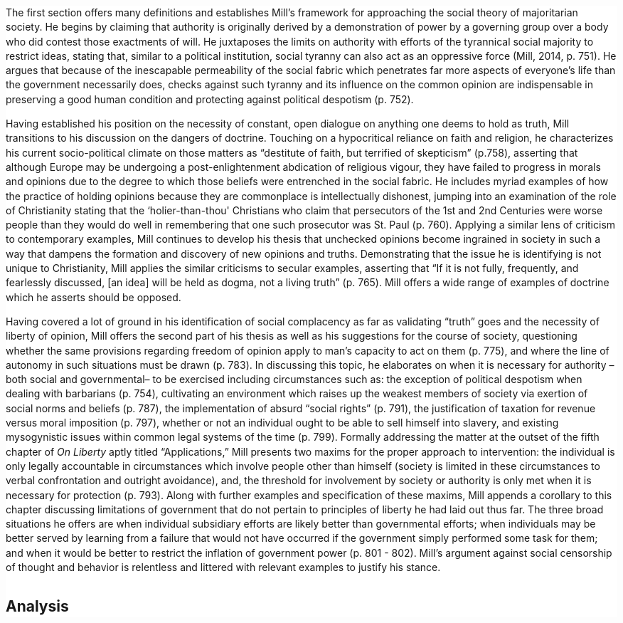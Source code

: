 The first section offers many definitions and establishes Mill’s framework for approaching the social theory of majoritarian society. He begins by claiming that authority is originally derived by a demonstration of power by a governing group over a body who did contest those exactments of will. He juxtaposes the limits on authority with efforts of the tyrannical social majority to restrict ideas, stating that, similar to a political institution, social tyranny can also act as an oppressive force (Mill, 2014, p. 751). He argues that because of the inescapable permeability of the social fabric which penetrates far more aspects of everyone’s life than the government necessarily does, checks against such tyranny and its influence on the common opinion are indispensable in preserving a good human condition and protecting against political despotism (p. 752). 

Having established his position on the necessity of constant, open dialogue on anything one deems to hold as truth, Mill transitions to his discussion on the dangers of doctrine. Touching on a hypocritical reliance on faith and religion, he characterizes his current socio-political climate on those matters as “destitute of faith, but terrified of skepticism” (p.758), asserting that although Europe may be undergoing a post-enlightenment abdication of religious vigour, they have failed to progress in morals and opinions due to the degree to which those beliefs were entrenched in the social fabric. He includes myriad examples of how the practice of holding opinions because they are commonplace is intellectually dishonest, jumping into an examination of the role of Christianity stating that the ‘holier-than-thou' Christians who claim that persecutors of the 1st and 2nd Centuries were worse people than they would do well in remembering that one such prosecutor was St. Paul (p. 760). Applying a similar lens of criticism to contemporary examples, Mill continues to develop his thesis that unchecked opinions become ingrained in society in such a way that dampens the formation and discovery of new opinions and truths. Demonstrating that the issue he is identifying is not unique to Christianity, Mill applies the similar criticisms to secular examples, asserting that “If it is not fully, frequently, and fearlessly discussed, [an idea] will be held as dogma, not a living truth” (p. 765). Mill offers a wide range of examples of doctrine which he asserts should be opposed.

Having covered a lot of ground in his identification of social complacency as far as validating “truth” goes and the necessity of liberty of opinion, Mill offers the second part of his thesis as well as his suggestions for the course of society, questioning whether the same provisions regarding freedom of opinion apply to man’s capacity to act on them (p. 775), and where the line of autonomy in such situations must be drawn (p. 783). In discussing this topic, he elaborates on when it is necessary for authority –both social and governmental– to be exercised including circumstances such as: the exception of political despotism when dealing with barbarians (p. 754), cultivating an environment which raises up the weakest members of society via exertion of social norms and beliefs (p. 787), the implementation of  absurd “social rights” (p. 791), the justification of taxation for revenue versus moral imposition (p. 797), whether or not an individual ought to be able to sell himself into slavery, and existing mysogynistic issues within common legal systems of the time (p. 799). Formally addressing the matter at the outset of the fifth chapter of _On Liberty_ aptly titled “Applications,” Mill presents two maxims for the proper approach to intervention: the individual is only legally accountable in circumstances which involve people other than himself (society is limited in these circumstances to verbal confrontation and outright avoidance), and, the threshold for involvement by society or authority is only met when it is necessary for protection (p. 793). Along with further examples and specification of these maxims, Mill appends a corollary to this chapter discussing limitations of government that do not pertain to principles of liberty he had laid out thus far. The three broad situations he offers are when individual subsidiary efforts are likely better than governmental efforts; when individuals may be better served by learning from a failure that would not have occurred if the government simply performed some task for them; and when it would be better to restrict the inflation of government power (p. 801 - 802). Mill’s argument against social censorship of thought and behavior is relentless and littered with relevant examples to justify his stance. 

## Analysis
